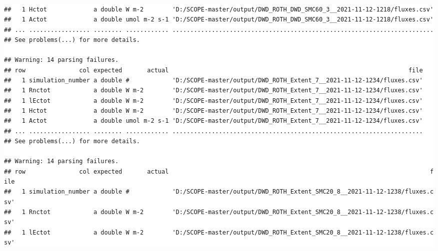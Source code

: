    ##   1 Hctot             a double W m-2        'D:/SCOPE-master/output/DWD_ROTH_DWD_SMC60_3__2021-11-12-1218/fluxes.csv'
    ##   1 Actot             a double umol m-2 s-1 'D:/SCOPE-master/output/DWD_ROTH_DWD_SMC60_3__2021-11-12-1218/fluxes.csv'
    ## ... ................. ........ ............ .........................................................................
    ## See problems(...) for more details.

    ## Warning: 14 parsing failures.
    ## row               col expected       actual                                                                   file
    ##   1 simulation_number a double #            'D:/SCOPE-master/output/DWD_ROTH_Extent_7__2021-11-12-1234/fluxes.csv'
    ##   1 Rnctot            a double W m-2        'D:/SCOPE-master/output/DWD_ROTH_Extent_7__2021-11-12-1234/fluxes.csv'
    ##   1 lEctot            a double W m-2        'D:/SCOPE-master/output/DWD_ROTH_Extent_7__2021-11-12-1234/fluxes.csv'
    ##   1 Hctot             a double W m-2        'D:/SCOPE-master/output/DWD_ROTH_Extent_7__2021-11-12-1234/fluxes.csv'
    ##   1 Actot             a double umol m-2 s-1 'D:/SCOPE-master/output/DWD_ROTH_Extent_7__2021-11-12-1234/fluxes.csv'
    ## ... ................. ........ ............ ......................................................................
    ## See problems(...) for more details.

    ## Warning: 14 parsing failures.
    ## row               col expected       actual                                                                         file
    ##   1 simulation_number a double #            'D:/SCOPE-master/output/DWD_ROTH_Extent_SMC20_8__2021-11-12-1238/fluxes.csv'
    ##   1 Rnctot            a double W m-2        'D:/SCOPE-master/output/DWD_ROTH_Extent_SMC20_8__2021-11-12-1238/fluxes.csv'
    ##   1 lEctot            a double W m-2        'D:/SCOPE-master/output/DWD_ROTH_Extent_SMC20_8__2021-11-12-1238/fluxes.csv'
